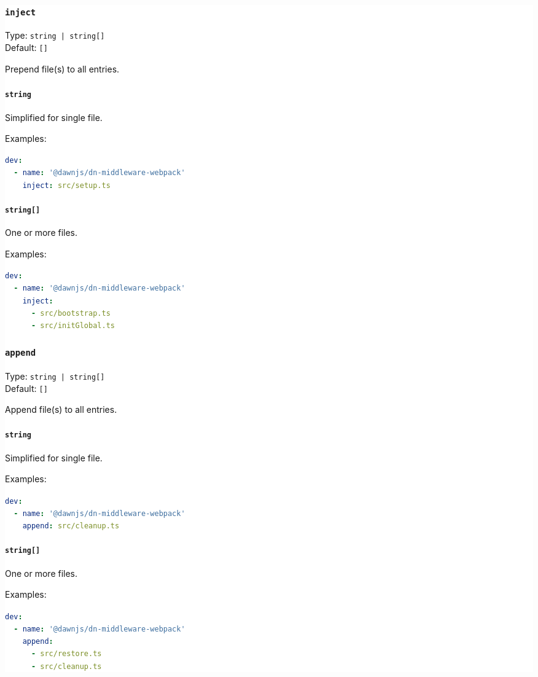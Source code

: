 ### `inject`

Type: `string | string[]`<br>
Default: `[]`

Prepend file(s) to all entries.

#### `string`

Simplified for single file.

Examples:

```yaml
dev:
  - name: '@dawnjs/dn-middleware-webpack'
    inject: src/setup.ts
```

#### `string[]`

One or more files.

Examples:

```yaml
dev:
  - name: '@dawnjs/dn-middleware-webpack'
    inject:
      - src/bootstrap.ts
      - src/initGlobal.ts
```

### `append`

Type: `string | string[]`<br>
Default: `[]`

Append file(s) to all entries.

#### `string`

Simplified for single file.

Examples:

```yaml
dev:
  - name: '@dawnjs/dn-middleware-webpack'
    append: src/cleanup.ts
```

#### `string[]`

One or more files.

Examples:

```yaml
dev:
  - name: '@dawnjs/dn-middleware-webpack'
    append:
      - src/restore.ts
      - src/cleanup.ts
```
